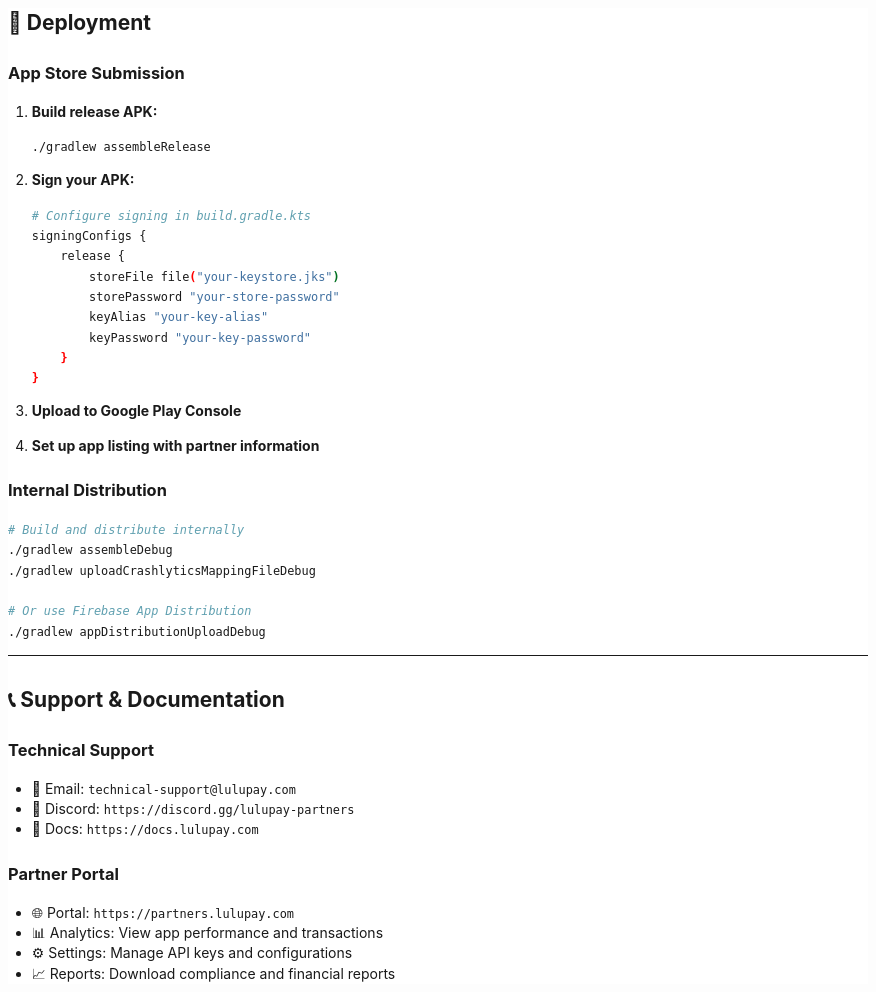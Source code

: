 
## 🚀 **Deployment**

### **App Store Submission**

1. **Build release APK:**
   ```bash
   ./gradlew assembleRelease
   ```

2. **Sign your APK:**
   ```bash
   # Configure signing in build.gradle.kts
   signingConfigs {
       release {
           storeFile file("your-keystore.jks")
           storePassword "your-store-password"
           keyAlias "your-key-alias"
           keyPassword "your-key-password"
       }
   }
   ```

3. **Upload to Google Play Console**

4. **Set up app listing with partner information**

### **Internal Distribution**

```bash
# Build and distribute internally
./gradlew assembleDebug
./gradlew uploadCrashlyticsMappingFileDebug

# Or use Firebase App Distribution
./gradlew appDistributionUploadDebug
```

---

## 📞 **Support & Documentation**

### **Technical Support**
- 📧 Email: `technical-support@lulupay.com`
- 💬 Discord: `https://discord.gg/lulupay-partners`
- 📖 Docs: `https://docs.lulupay.com`

### **Partner Portal**
- 🌐 Portal: `https://partners.lulupay.com`
- 📊 Analytics: View app performance and transactions
- ⚙️ Settings: Manage API keys and configurations
- 📈 Reports: Download compliance and financial reports
